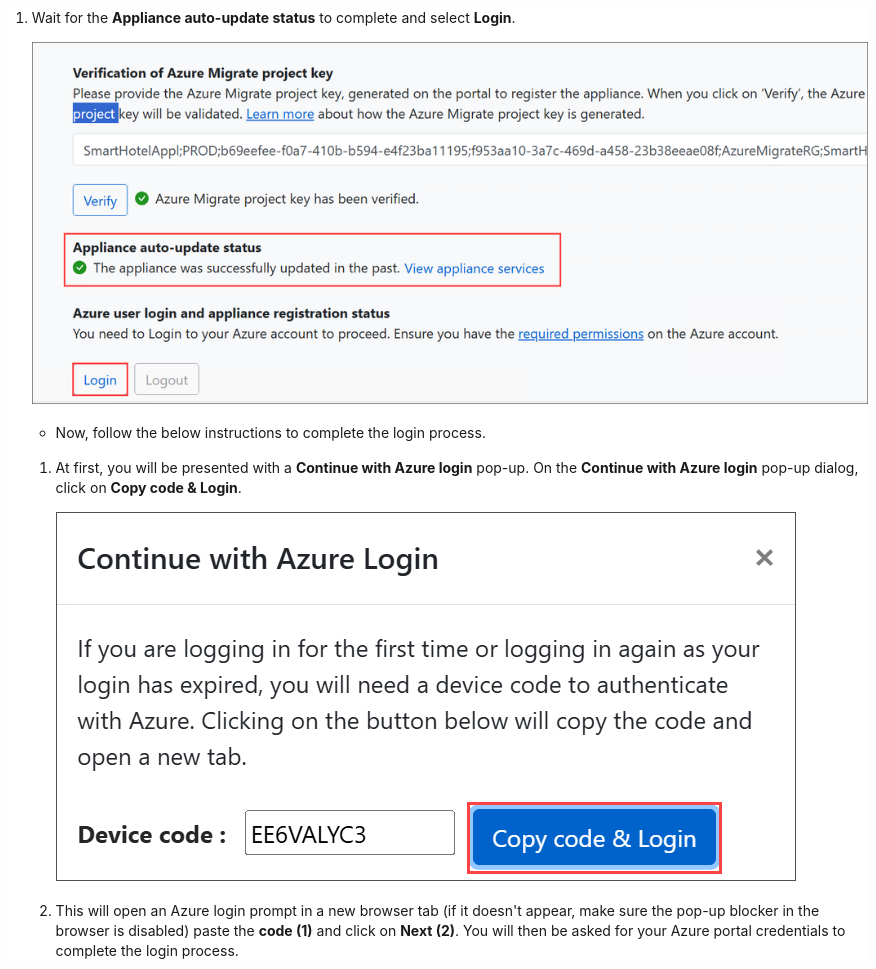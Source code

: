 1. Wait for the **Appliance auto-update status** to complete and select **Login**. 

    ![](Images/DAA-image18.png)
   
    - Now, follow the below instructions to complete the login process.
    
     1. At first, you will be presented with a **Continue with Azure login** pop-up. On the **Continue with Azure login** pop-up dialog, click on **Copy code & Login**.
   
        ![](Images/DAA-image19.png)
  
     2. This will open an Azure login prompt in a new browser tab (if it doesn't appear, make sure the pop-up blocker in the browser is disabled) paste the **code (1)** and click on **Next (2)**. You will then be asked for your Azure portal credentials to complete the login process.

